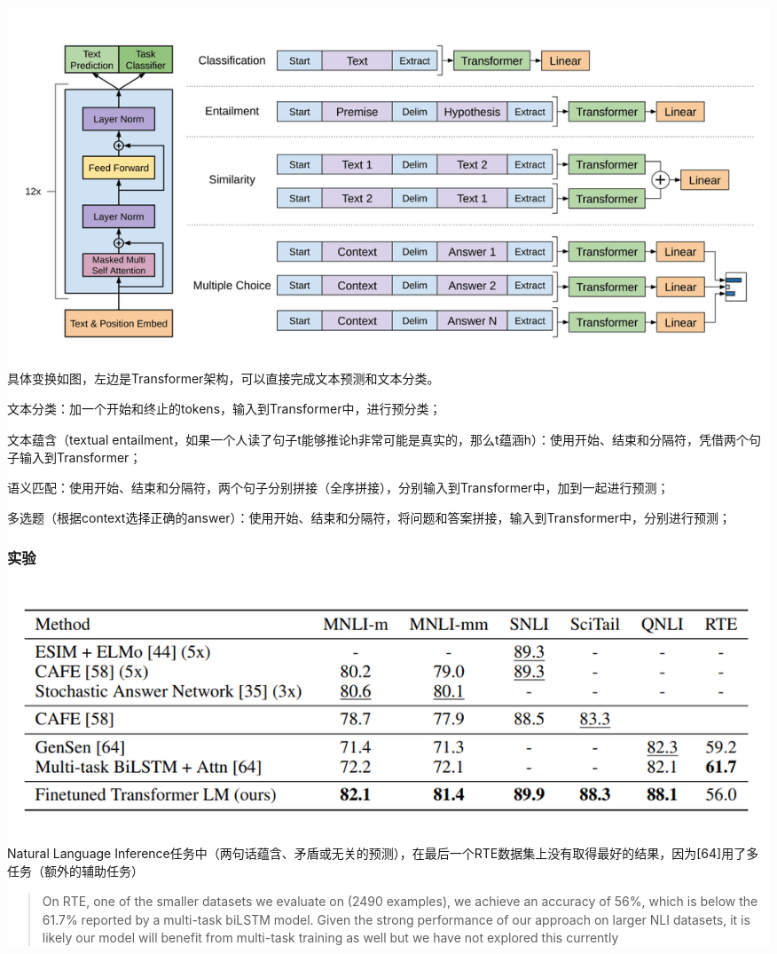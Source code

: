  ![](image/2023-07-03-20-30.png)

具体变换如图，左边是Transformer架构，可以直接完成文本预测和文本分类。

文本分类：加一个开始和终止的tokens，输入到Transformer中，进行预分类；

文本蕴含（textual entailment，如果一个人读了句子t能够推论h非常可能是真实的，那么t蕴涵h）：使用开始、结束和分隔符，凭借两个句子输入到Transformer；

语义匹配：使用开始、结束和分隔符，两个句子分别拼接（全序拼接），分别输入到Transformer中，加到一起进行预测；

多选题（根据context选择正确的answer）：使用开始、结束和分隔符，将问题和答案拼接，输入到Transformer中，分别进行预测；
 

### 实验


![](image/2023-07-03-20-52.png)

Natural Language Inference任务中（两句话蕴含、矛盾或无关的预测），在最后一个RTE数据集上没有取得最好的结果，因为[64]用了多任务（额外的辅助任务）

> On RTE, one of the smaller datasets we evaluate on (2490 examples), we achieve an accuracy of 56%, which is below the 61.7% reported by a multi-task biLSTM model. Given the strong performance of our approach on larger NLI datasets, it is likely our model will benefit from multi-task training as well but we have not explored this currently
